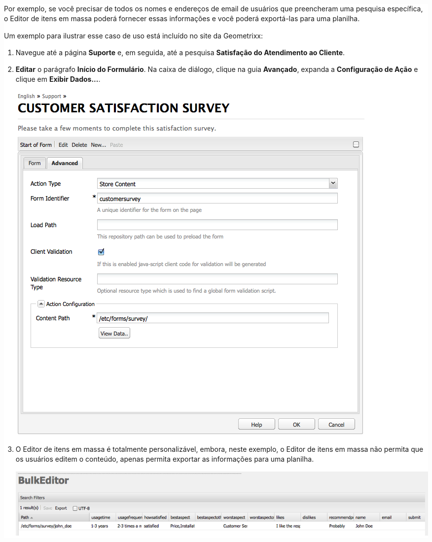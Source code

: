 Por exemplo, se você precisar de todos os nomes e endereços de email de usuários que preencheram uma pesquisa específica, o Editor de itens em massa poderá fornecer essas informações e você poderá exportá-las para uma planilha.

Um exemplo para ilustrar esse caso de uso está incluído no site da Geometrixx:

1. Navegue até a página **Suporte** e, em seguida, até a pesquisa **Satisfação do Atendimento ao Cliente**.
1. **Editar** o parágrafo **Início do Formulário**. Na caixa de diálogo, clique na guia **Avançado**, expanda a **Configuração de Ação** e clique em **Exibir Dados...**.

   ![Exemplo de pesquisa de satisfação do cliente](assets/custsatsurvey.png)

1. O Editor de itens em massa é totalmente personalizável, embora, neste exemplo, o Editor de itens em massa não permita que os usuários editem o conteúdo, apenas permita exportar as informações para uma planilha.

   ![Console do editor em massa](assets/bulkeditor.png)
